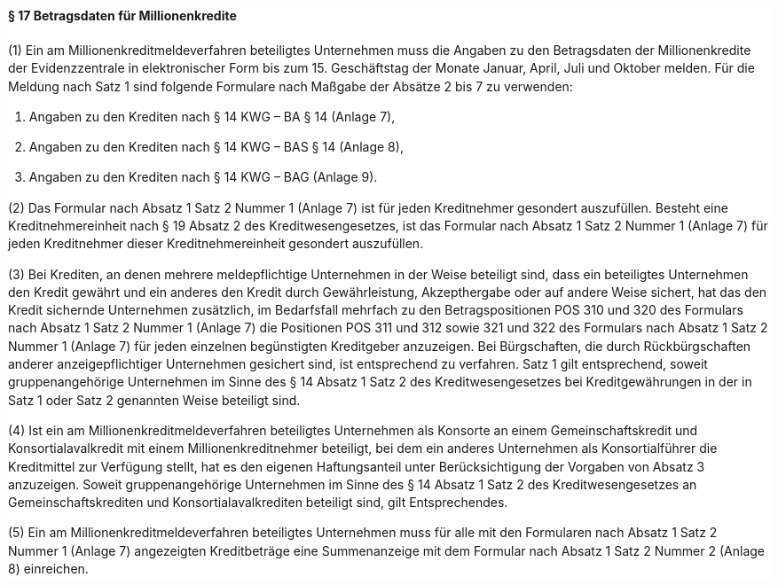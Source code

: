 
#### § 17 Betragsdaten für Millionenkredite

(1) Ein am Millionenkreditmeldeverfahren beteiligtes Unternehmen muss
die Angaben zu den Betragsdaten der Millionenkredite der
Evidenzzentrale in elektronischer Form bis zum 15. Geschäftstag der
Monate Januar, April, Juli und Oktober melden. Für die Meldung nach
Satz 1 sind folgende Formulare nach Maßgabe der Absätze 2 bis 7 zu
verwenden:

1.  Angaben zu den Krediten nach § 14 KWG – BA § 14 (Anlage 7),


2.  Angaben zu den Krediten nach § 14 KWG – BAS § 14 (Anlage 8),


3.  Angaben zu den Krediten nach § 14 KWG – BAG (Anlage 9).




(2) Das Formular nach Absatz 1 Satz 2 Nummer 1 (Anlage 7) ist für
jeden Kreditnehmer gesondert auszufüllen. Besteht eine
Kreditnehmereinheit nach § 19 Absatz 2 des Kreditwesengesetzes, ist
das Formular nach Absatz 1 Satz 2 Nummer 1 (Anlage 7) für jeden
Kreditnehmer dieser Kreditnehmereinheit gesondert auszufüllen.

(3) Bei Krediten, an denen mehrere meldepflichtige Unternehmen in der
Weise beteiligt sind, dass ein beteiligtes Unternehmen den Kredit
gewährt und ein anderes den Kredit durch Gewährleistung, Akzepthergabe
oder auf andere Weise sichert, hat das den Kredit sichernde
Unternehmen zusätzlich, im Bedarfsfall mehrfach zu den
Betragspositionen POS 310 und 320 des Formulars nach Absatz 1 Satz 2
Nummer 1
(Anlage 7) die Positionen POS 311 und 312 sowie 321 und 322 des
Formulars nach Absatz 1 Satz 2 Nummer 1 (Anlage 7) für jeden einzelnen
begünstigten Kreditgeber anzuzeigen. Bei Bürgschaften, die durch
Rückbürgschaften anderer anzeigepflichtiger Unternehmen gesichert
sind, ist entsprechend zu verfahren. Satz 1 gilt entsprechend, soweit
gruppenangehörige Unternehmen im Sinne des § 14 Absatz 1 Satz 2 des
Kreditwesengesetzes bei Kreditgewährungen in der in Satz 1 oder Satz 2
genannten Weise beteiligt sind.

(4) Ist ein am Millionenkreditmeldeverfahren beteiligtes Unternehmen
als Konsorte an einem Gemeinschaftskredit und Konsortialavalkredit mit
einem Millionenkreditnehmer beteiligt, bei dem ein anderes Unternehmen
als Konsortialführer die Kreditmittel zur Verfügung stellt, hat es den
eigenen Haftungsanteil unter Berücksichtigung der Vorgaben von Absatz
3 anzuzeigen. Soweit gruppenangehörige Unternehmen im Sinne des § 14
Absatz 1 Satz 2 des Kreditwesengesetzes an Gemeinschaftskrediten und
Konsortialavalkrediten beteiligt sind, gilt Entsprechendes.

(5) Ein am Millionenkreditmeldeverfahren beteiligtes Unternehmen muss
für alle mit den Formularen nach Absatz 1 Satz 2 Nummer 1 (Anlage 7)
angezeigten Kreditbeträge eine Summenanzeige mit dem Formular nach
Absatz 1 Satz 2 Nummer 2 (Anlage 8) einreichen.
